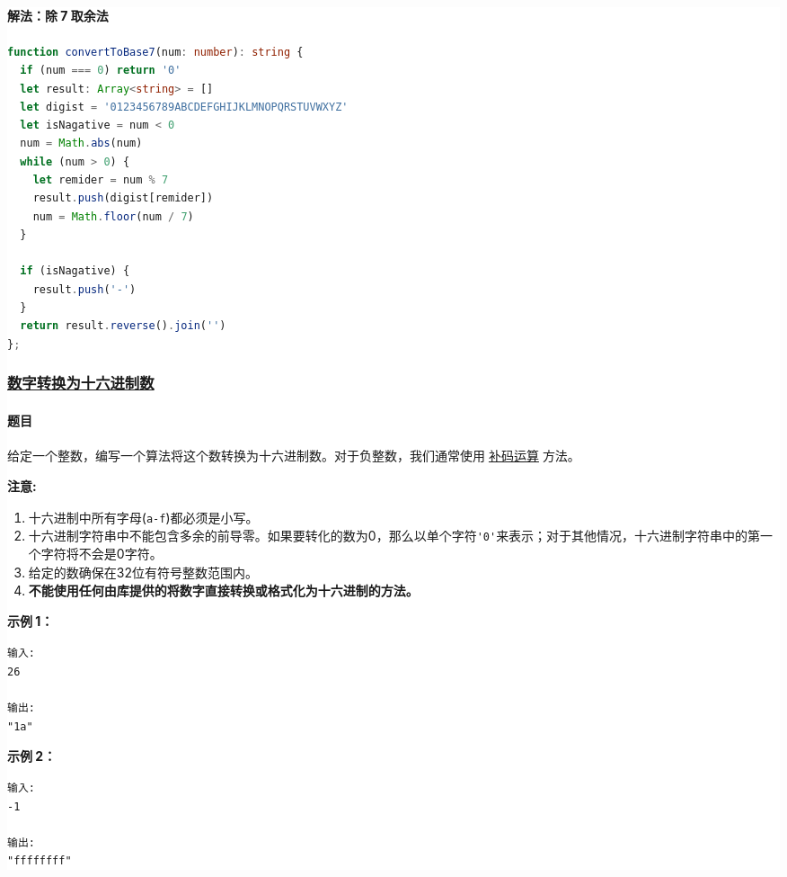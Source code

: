 

#### 解法：除 7 取余法

```typescript
function convertToBase7(num: number): string {
  if (num === 0) return '0'
  let result: Array<string> = []
  let digist = '0123456789ABCDEFGHIJKLMNOPQRSTUVWXYZ'
  let isNagative = num < 0
  num = Math.abs(num)
  while (num > 0) {
    let remider = num % 7
    result.push(digist[remider])
    num = Math.floor(num / 7)
  }

  if (isNagative) {
    result.push('-')
  }
  return result.reverse().join('')
};
```



### [数字转换为十六进制数](https://leetcode.cn/problems/convert-a-number-to-hexadecimal/description/) 

#### 题目

给定一个整数，编写一个算法将这个数转换为十六进制数。对于负整数，我们通常使用 [补码运算](https://baike.baidu.com/item/补码/6854613?fr=aladdin) 方法。

**注意:**

1. 十六进制中所有字母(`a-f`)都必须是小写。
2. 十六进制字符串中不能包含多余的前导零。如果要转化的数为0，那么以单个字符`'0'`来表示；对于其他情况，十六进制字符串中的第一个字符将不会是0字符。 
3. 给定的数确保在32位有符号整数范围内。
4. **不能使用任何由库提供的将数字直接转换或格式化为十六进制的方法。**

**示例 1：**

```
输入:
26

输出:
"1a"
```

**示例 2：**

```
输入:
-1

输出:
"ffffffff"
```
